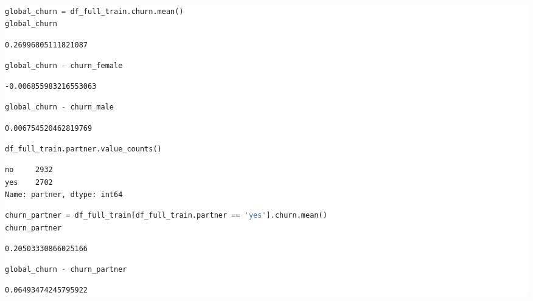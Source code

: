 

```python
global_churn = df_full_train.churn.mean()
global_churn
```




    0.26996805111821087




```python
global_churn - churn_female
```




    -0.006855983216553063




```python
global_churn - churn_male
```




    0.006754520462819769




```python
df_full_train.partner.value_counts()
```




    no     2932
    yes    2702
    Name: partner, dtype: int64




```python
churn_partner = df_full_train[df_full_train.partner == 'yes'].churn.mean()
churn_partner
```




    0.20503330866025166




```python
global_churn - churn_partner
```




    0.06493474245795922
